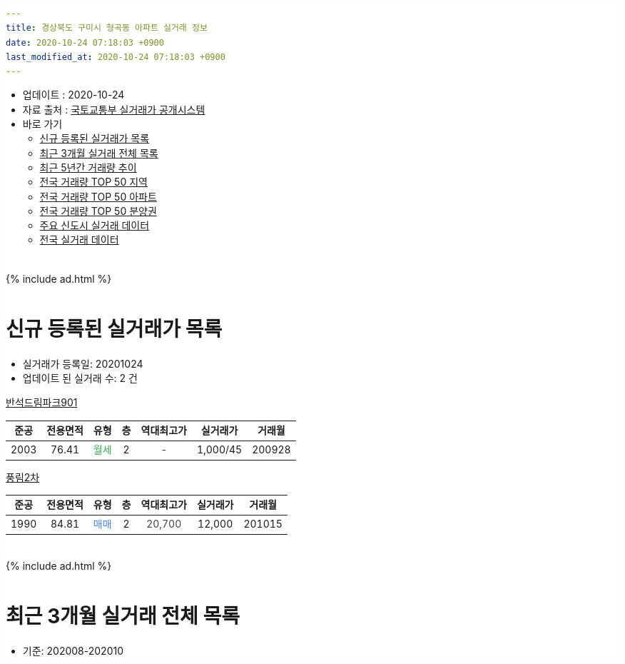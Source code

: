 ```yaml
---
title: 경상북도 구미시 형곡동 아파트 실거래 정보
date: 2020-10-24 07:18:03 +0900
last_modified_at: 2020-10-24 07:18:03 +0900
---
```


* 업데이트 : 2020-10-24
* 자료 출처 : [국토교통부 실거래가 공개시스템](http://rt.molit.go.kr)
* 바로 가기
    * [신규 등록된 실거래가 목록](#신규-등록된-실거래가-목록)
    * [최근 3개월 실거래 전체 목록](#최근-3개월-실거래-전체-목록)
    * [최근 5년간 거래량 추이](#최근-5년간-거래량-추이)
    * [전국 거래량 TOP 50 지역](https://inasie.github.io/apt-trade-info/최근-3개월-전국에서-가장-거래가-많이-발생한-지역)
    * [전국 거래량 TOP 50 아파트](https://inasie.github.io/apt-trade-info/최근-3개월-전국에서-가장-거래가-많이-발생한-아파트)
    * [전국 거래량 TOP 50 분양권](https://inasie.github.io/apt-trade-info/최근-3개월-전국에서-가장-거래가-많이-발생한-분양권)
    * [주요 신도시 실거래 데이터](https://inasie.github.io/apt-trade-info/주요-신도시)
    * [전국 실거래 데이터](https://inasie.github.io/apt-trade-info/전국)
<br>
{% include ad.html %}
<br>

# 신규 등록된 실거래가 목록
* 실거래가 등록일: 20201024
* 업데이트 된 실거래 수: 2 건


[반석드림파크901](https://search.naver.com/search.naver?query=%EA%B2%BD%EC%83%81%EB%B6%81%EB%8F%84+%EA%B5%AC%EB%AF%B8%EC%8B%9C+%ED%98%95%EA%B3%A1%EB%8F%99+%EB%B0%98%EC%84%9D%EB%93%9C%EB%A6%BC%ED%8C%8C%ED%81%AC901)

|준공|전용면적|유형|층|역대최고가|실거래가|거래월|
|:---:|:---:|:---:|:---:|:---:|:---:|:---:|
|2003|76.41|<span style="color:#34a853">월세</span>|2|<span style="color:#444444">-</span>|1,000/45|200928|

[풍림2차](https://search.naver.com/search.naver?query=%EA%B2%BD%EC%83%81%EB%B6%81%EB%8F%84+%EA%B5%AC%EB%AF%B8%EC%8B%9C+%ED%98%95%EA%B3%A1%EB%8F%99+%ED%92%8D%EB%A6%BC2%EC%B0%A8)

|준공|전용면적|유형|층|역대최고가|실거래가|거래월|
|:---:|:---:|:---:|:---:|:---:|:---:|:---:|
|1990|84.81|<span style="color:#4285f3">매매</span>|2|<span style="color:#444444">20,700</span>|12,000|201015|


<br>
{% include ad.html %}
<br>

# 최근 3개월 실거래 전체 목록
* 기준: 202008-202010

